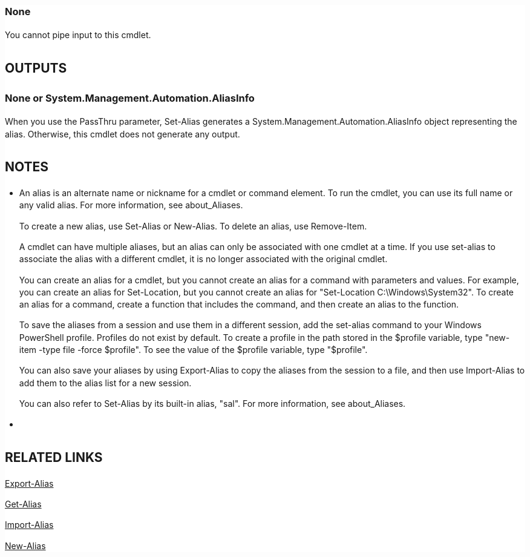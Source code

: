 ### None
You cannot pipe input to this cmdlet.
## OUTPUTS

### None or System.Management.Automation.AliasInfo
When you use the PassThru parameter, Set-Alias generates a System.Management.Automation.AliasInfo object representing the alias.
Otherwise, this cmdlet does not generate any output.
## NOTES
* An alias is an alternate name or nickname for a cmdlet or command element. To run the cmdlet, you can use its full name or any valid alias. For more information, see about_Aliases.

  To create a new alias, use Set-Alias or New-Alias.
To delete an alias, use Remove-Item.

  A cmdlet can have multiple aliases, but an alias can only be associated with one cmdlet at a time.
If you use set-alias to associate the alias with a different cmdlet, it is no longer associated with the original cmdlet.

  You can create an alias for a cmdlet, but you cannot create an alias for a command with parameters and values.
For example, you can create an alias for Set-Location, but you cannot create an alias for "Set-Location C:\Windows\System32".
To create an alias for a command, create a function that includes the command, and then create an alias to the function.

  To save the aliases from a session and use them in a different session, add the set-alias command to your Windows PowerShell profile.
Profiles do not exist by default.
To create a profile in the path stored in the $profile variable, type "new-item -type file -force $profile".
To see the value of the $profile variable, type "$profile".

  You can also save your aliases by using Export-Alias to copy the aliases from the session to a file, and then use Import-Alias to add them to the alias list for a new session.

  You can also refer to Set-Alias by its built-in alias, "sal".
For more information, see about_Aliases.

*
## RELATED LINKS

[Export-Alias](.\Export-Alias.md)

[Get-Alias](.\Get-Alias.md)

[Import-Alias](.\Import-Alias.md)

[New-Alias](.\New-Alias.md)

